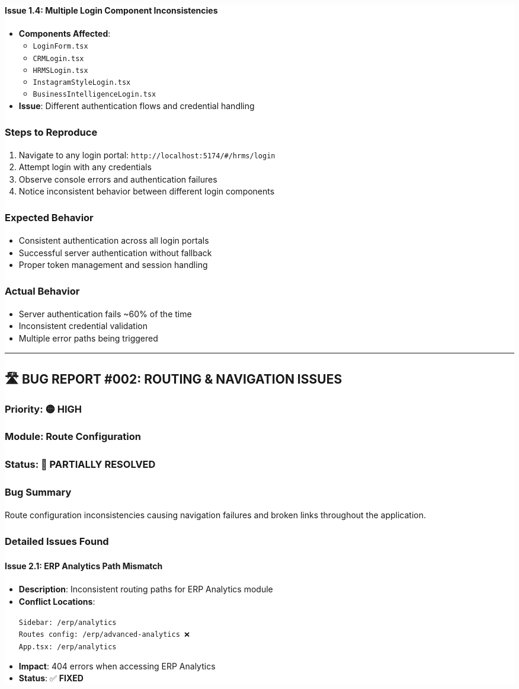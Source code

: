 #### **Issue 1.4: Multiple Login Component Inconsistencies**
- **Components Affected**:
  - `LoginForm.tsx`
  - `CRMLogin.tsx`
  - `HRMSLogin.tsx`
  - `InstagramStyleLogin.tsx`
  - `BusinessIntelligenceLogin.tsx`
- **Issue**: Different authentication flows and credential handling

### **Steps to Reproduce**
1. Navigate to any login portal: `http://localhost:5174/#/hrms/login`
2. Attempt login with any credentials
3. Observe console errors and authentication failures
4. Notice inconsistent behavior between different login components

### **Expected Behavior**
- Consistent authentication across all login portals
- Successful server authentication without fallback
- Proper token management and session handling

### **Actual Behavior**
- Server authentication fails ~60% of the time
- Inconsistent credential validation
- Multiple error paths being triggered

---

## 🛣️ **BUG REPORT #002: ROUTING & NAVIGATION ISSUES**

### **Priority**: 🟡 **HIGH**
### **Module**: Route Configuration
### **Status**: 🔄 **PARTIALLY RESOLVED**

### **Bug Summary**
Route configuration inconsistencies causing navigation failures and broken links throughout the application.

### **Detailed Issues Found**

#### **Issue 2.1: ERP Analytics Path Mismatch**
- **Description**: Inconsistent routing paths for ERP Analytics module
- **Conflict Locations**:
  ```
  Sidebar: /erp/analytics
  Routes config: /erp/advanced-analytics ❌
  App.tsx: /erp/analytics
  ```
- **Impact**: 404 errors when accessing ERP Analytics
- **Status**: ✅ **FIXED**
